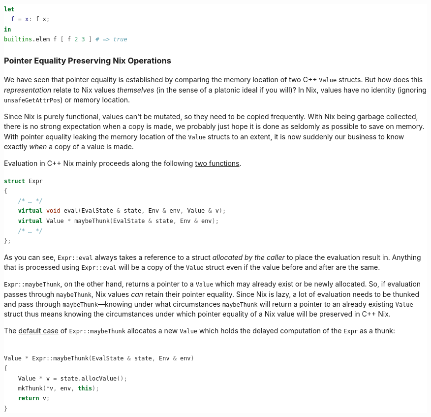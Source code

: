 ```nix
let
  f = x: f x;
in
builtins.elem f [ f 2 3 ] # => true
```

### Pointer Equality Preserving Nix Operations

We have seen that pointer equality is established by comparing the memory
location of two C++ `Value` structs. But how does this _representation_ relate
to Nix values _themselves_ (in the sense of a platonic ideal if you will)? In
Nix, values have no identity (ignoring `unsafeGetAttrPos`) or memory location.

Since Nix is purely functional, values can't be mutated, so they need to be
copied frequently. With Nix being garbage collected, there is no strong
expectation when a copy is made, we probably just hope it is done as seldomly as
possible to save on memory. With pointer equality leaking the memory location of
the `Value` structs to an extent, it is now suddenly our business to know
exactly _when_ a copy of a value is made.

Evaluation in C++ Nix mainly proceeds along the following [two
functions][eval-maybeThunk].

```cpp
struct Expr
{
    /* … */
    virtual void eval(EvalState & state, Env & env, Value & v);
    virtual Value * maybeThunk(EvalState & state, Env & env);
    /* … */
};
```

As you can see, `Expr::eval` always takes a reference to a struct _allocated by
the caller_ to place the evaluation result in. Anything that is processed using
`Expr::eval` will be a copy of the `Value` struct even if the value before and
after are the same.

`Expr::maybeThunk`, on the other hand, returns a pointer to a `Value` which may
already exist or be newly allocated. So, if evaluation passes through `maybeThunk`,
Nix values _can_ retain their pointer equality. Since Nix is lazy, a lot of
evaluation needs to be thunked and pass through `maybeThunk`—knowing under what
circumstances `maybeThunk` will return a pointer to an already existing `Value`
struct thus means knowing the circumstances under which pointer equality of a
Nix value will be preserved in C++ Nix.

The [default case][maybeThunk-default] of `Expr::maybeThunk` allocates a new
`Value` which holds the delayed computation of the `Expr` as a thunk:

```cpp

Value * Expr::maybeThunk(EvalState & state, Env & env)
{
    Value * v = state.allocValue();
    mkThunk(*v, env, this);
    return v;
}
```


[puck-issue]: https://github.com/NixOS/nix/issues/3371
[eqValues-pointer-eq]: https://github.com/NixOS/nix/blob/3c618c43c6044eda184df235c193877529e951cb/src/libexpr/eval.cc#L2401-L2404
[eqValues-function-eq]: https://github.com/NixOS/nix/blob/3c618c43c6044eda184df235c193877529e951cb/src/libexpr/eval.cc#L2458-L2460
[ExprOpEq]: https://github.com/NixOS/nix/blob/3c618c43c6044eda184df235c193877529e951cb/src/libexpr/eval.cc#L1822-L1827
[outlived builderDefs]: https://github.com/NixOS/nixpkgs/issues/4210
[CompareValues]: https://github.com/NixOS/nix/blob/3c618c43c6044eda184df235c193877529e951cb/src/libexpr/primops.cc#L569-L610
[nix-2.5-changelog]: https://nixos.org/manual/nix/stable/release-notes/rl-2.5.html
[eval-maybeThunk]: https://github.com/NixOS/nix/blob/3c618c43c6044eda184df235c193877529e951cb/src/libexpr/nixexpr.hh#L161-L162
[maybeThunk-default]: https://github.com/NixOS/nix/blob/8e770dac9f68162cfbb368e53f928df491babff3/src/libexpr/eval.cc#L1076-L1081
[maybeThunk-ExprVar]: https://github.com/NixOS/nix/blob/8e770dac9f68162cfbb368e53f928df491babff3/src/libexpr/eval.cc#L1084-L1091